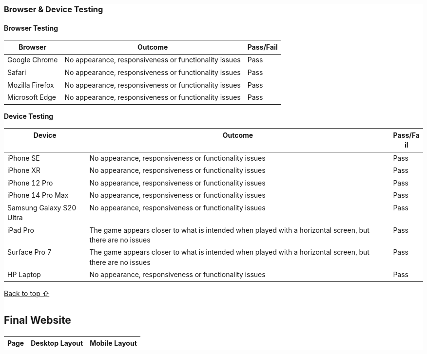 ### Browser & Device Testing

**Browser Testing**

| Browser         | Outcome                                               | Pass/Fail |
| --------------- | ----------------------------------------------------- | --------- |
| Google Chrome   | No appearance, responsiveness or functionality issues | Pass      |
| Safari          | No appearance, responsiveness or functionality issues | Pass      |
| Mozilla Firefox | No appearance, responsiveness or functionality issues | Pass      |
| Microsoft Edge  | No appearance, responsiveness or functionality issues | Pass      |

**Device Testing**

| Device                   | Outcome                                                                                                  | Pass/Fail |
| ------------------------ | -------------------------------------------------------------------------------------------------------- | --------- |
| iPhone SE                | No appearance, responsiveness or functionality issues                                                    | Pass      |
| iPhone XR                | No appearance, responsiveness or functionality issues                                                    | Pass      |
| iPhone 12 Pro            | No appearance, responsiveness or functionality issues                                                    | Pass      |
| iPhone 14 Pro Max        | No appearance, responsiveness or functionality issues                                                    | Pass      |
| Samsung Galaxy S20 Ultra | No appearance, responsiveness or functionality issues                                                    | Pass      |
| iPad Pro                 | The game appears closer to what is intended when played with a horizontal screen, but there are no issues | Pass      |
| Surface Pro 7            | The game appears closer to what is intended when played with a horizontal screen, but there are no issues | Pass      |
| HP Laptop                | No appearance, responsiveness or functionality issues                                                    | Pass      |

[Back to top ⇧](#Save-the-Prince)

## Final Website

| Page         | Desktop Layout                                                                | Mobile Layout                                                  |
| ------------ | ----------------------------------------------------------------------------- | -------------------------------------------------------------- |